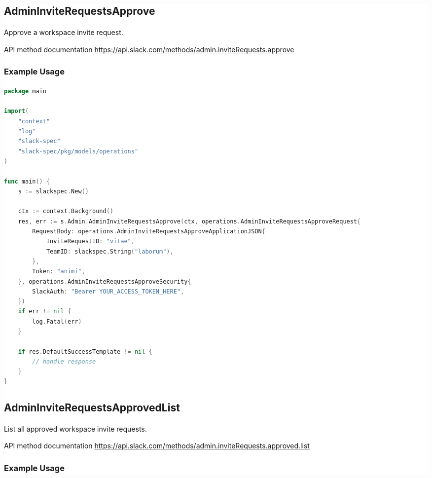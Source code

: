## AdminInviteRequestsApprove

Approve a workspace invite request.

API method documentation
<https://api.slack.com/methods/admin.inviteRequests.approve>

### Example Usage

```go
package main

import(
	"context"
	"log"
	"slack-spec"
	"slack-spec/pkg/models/operations"
)

func main() {
    s := slackspec.New()

    ctx := context.Background()
    res, err := s.Admin.AdminInviteRequestsApprove(ctx, operations.AdminInviteRequestsApproveRequest{
        RequestBody: operations.AdminInviteRequestsApproveApplicationJSON{
            InviteRequestID: "vitae",
            TeamID: slackspec.String("laborum"),
        },
        Token: "animi",
    }, operations.AdminInviteRequestsApproveSecurity{
        SlackAuth: "Bearer YOUR_ACCESS_TOKEN_HERE",
    })
    if err != nil {
        log.Fatal(err)
    }

    if res.DefaultSuccessTemplate != nil {
        // handle response
    }
}
```

## AdminInviteRequestsApprovedList

List all approved workspace invite requests.

API method documentation
<https://api.slack.com/methods/admin.inviteRequests.approved.list>

### Example Usage
